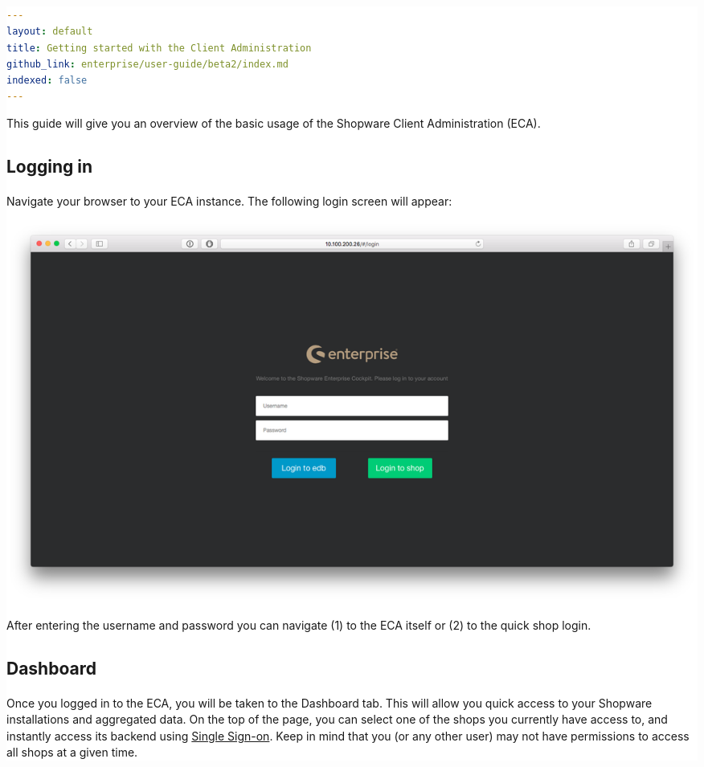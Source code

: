 ```yaml
---
layout: default
title: Getting started with the Client Administration
github_link: enterprise/user-guide/beta2/index.md
indexed: false
---
```


This guide will give you an overview of the basic usage of the Shopware Client Administration (ECA).

<div class="toc-list"></div>


## Logging in

Navigate your browser to your ECA instance. The following login screen will appear:

![image](img/eca-login-screen.png)

After entering the username and password you can navigate (1) to the ECA itself or (2) to the quick shop login.

## Dashboard

Once you logged in to the ECA, you will be taken to the Dashboard tab. This will allow you quick access to your
Shopware installations and aggregated data. On the top of the page, you can select one of the shops you currently have
access to, and instantly access its backend using [Single Sign-on](https://en.wikipedia.org/wiki/Single_sign-on).
Keep in mind that you (or any other user) may not have permissions to access all shops at a given time.
